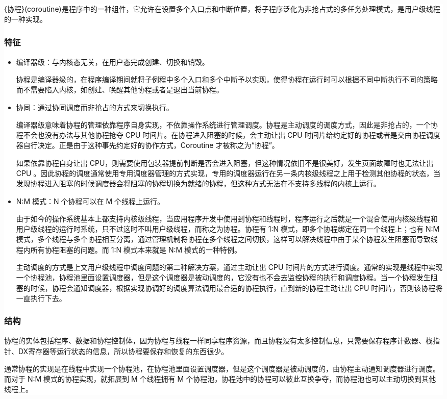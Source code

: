 {协程}(coroutine)是程序中的一种组件，它允许在设置多个入口点和中断位置，将子程序泛化为非抢占式的多任务处理模式，是用户级线程的一种实现。

### 特征

* 编译器级：与内核态无关，在用户态完成创建、切换和销毁。

    协程是编译器级的，在程序编译期间就将子例程中多个入口和多个中断予以实现，使得协程在运行时可以根据不同中断执行不同的策略而不需要陷入内核，如创建、唤醒其他协程或者是退出当前协程。

* 协同：通过协同调度而非抢占的方式来切换执行。

    编译器级意味着协程的管理依靠程序自身实现，不依靠操作系统进行管理调度。协程是主动调度的调度方式，因此是非抢占的，一个协程不会也没有办法与其他协程抢夺 CPU 时间片。在协程进入阻塞的时候，会主动让出 CPU 时间片给约定好的协程或者是交由协程调度器自行决定。正是由于这种事先约定好的协作方式，Coroutine 才被称之为“协程”。
    
    如果依靠协程自身让出 CPU，则需要使用包装器提前判断是否会进入阻塞，但这种情况依旧不是很美好，发生页面故障时也无法让出 CPU 。因此协程的调度通常使用专用调度器管理的方式实现，专用的调度器运行在另一条内核级线程之上用于检测其他协程的状态，当发现协程进入阻塞的时候调度器会将阻塞的协程切换为就绪的协程，但这种方式无法在不支持多线程的内核上运行。

* N:M 模式：N 个协程可以在 M 个线程上运行。
    
    由于如今的操作系统基本上都支持内核级线程，当应用程序开发中使用到协程和线程时，程序运行之后就是一个混合使用内核级线程和用户级线程的运行时系统，只不过这时不叫用户级线程，而称之为协程。协程有 1:N 模式，即多个协程绑定在同一个线程上；也有 N:M 模式，多个线程与多个协程相互分离，通过管理机制将协程在多个线程之间切换，这样可以解决线程中由于某个协程发生阻塞而导致线程内所有协程阻塞的问题。而 1:N 模式本来就是 N:M 模式的一种特例。

    主动调度的方式是上文用户级线程中调度问题的第二种解决方案，通过主动让出 CPU 时间片的方式进行调度。通常的实现是线程中实现一个协程池，协程池里面设置调度器，但是这个调度器是被动调度的，它没有也不会去监控协程的执行和调度协程。当一个协程发生阻塞的时候，协程会通知调度器，根据实现协调好的调度算法调用最合适的协程执行，直到新的协程主动让出 CPU 时间片，否则该协程将一直执行下去。

### 结构

协程的实体包括程序、数据和协程控制体，因为协程与线程一样同享程序资源，而且协程没有太多控制信息，只需要保存程序计数器、栈指针、DX寄存器等运行状态的信息，所以协程要保存和恢复的东西很少。

通常协程的实现是在线程中实现一个协程池，在协程池里面设置调度器，但是这个调度器是被动调度的，由协程主动通知调度器进行调度。而对于 N:M 模式的协程实现，就拓展到 M 个线程拥有 M 个协程池，协程池中的协程可以彼此互换争夺，而协程池也可以主动切换到其他线程上。
